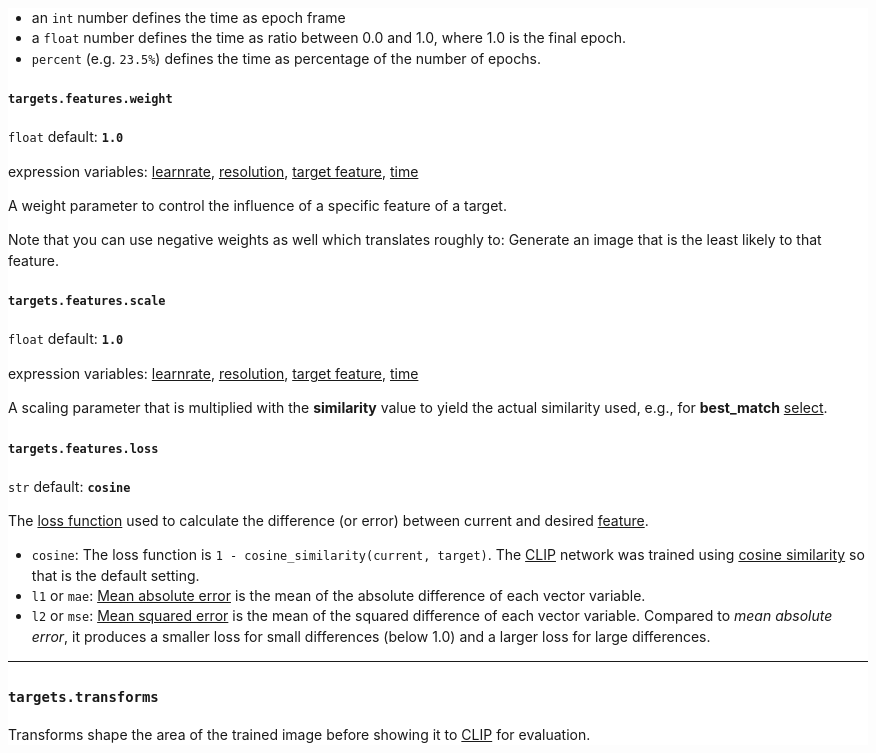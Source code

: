 - an `int` number defines the time as epoch frame
- a `float` number defines the time as ratio between 0.0 and 1.0, 
  where 1.0 is the final epoch.
- `percent` (e.g. `23.5%`) defines the time as percentage of the number of epochs.

#### `targets.features.weight`

`float` default: **`1.0`**


expression variables: [learnrate](expressions.md#learnrate-variables), [resolution](expressions.md#resolution-variables), [target feature](expressions.md#target-feature-variables), [time](expressions.md#time-variables)

A weight parameter to control the influence of a specific feature of a target.

Note that you can use negative weights as well which translates roughly to:
Generate an image that is the least likely to that feature.

#### `targets.features.scale`

`float` default: **`1.0`**


expression variables: [learnrate](expressions.md#learnrate-variables), [resolution](expressions.md#resolution-variables), [target feature](expressions.md#target-feature-variables), [time](expressions.md#time-variables)

A scaling parameter that is multiplied with the **similarity** value to
yield the actual similarity used, e.g., for **best_match** [select](#targetsselect).

#### `targets.features.loss`

`str` default: **`cosine`**

The [loss function](https://en.wikipedia.org/wiki/Loss_function) used to calculate the 
difference (or error) between current and desired [feature](reference.md#targetsfeatures).

- `cosine`: The loss function is `1 - cosine_similarity(current, target)`.
  The [CLIP](https://github.com/openai/CLIP/) network was trained using 
  [cosine similarity](https://en.wikipedia.org/wiki/Cosine_similarity) 
  so that is the default setting.
- `l1` or `mae`: [Mean absolute error](https://en.wikipedia.org/wiki/Mean_absolute_error)
  is the mean of the absolute difference of each vector variable.
- `l2` or `mse`: [Mean squared error](https://en.wikipedia.org/wiki/Mean_squared_error)
  is the mean of the squared difference of each vector variable. Compared to 
  *mean absolute error*, it produces a smaller loss for small differences 
  (below 1.0) and a larger loss for large differences.



---


### `targets.transforms`

Transforms shape the area of the trained image before showing
it to [CLIP](https://github.com/openai/CLIP/) for evaluation.
